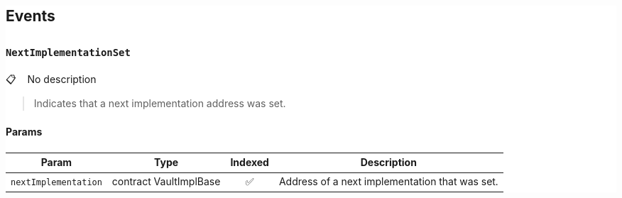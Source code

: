 ## Events

### `NextImplementationSet`

📋   &nbsp;&nbsp;
No description
> Indicates that a next implementation address was set.


#### Params

| Param | Type | Indexed | Description |
| --- | --- | :---: | --- |
|`nextImplementation` | contract VaultImplBase | :white_check_mark: | Address of a next implementation that was set.
